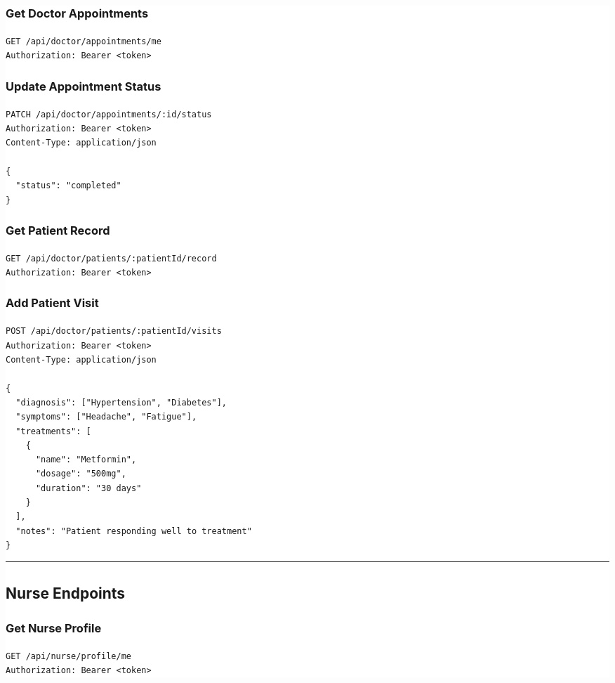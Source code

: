 ### Get Doctor Appointments
```http
GET /api/doctor/appointments/me
Authorization: Bearer <token>
```

### Update Appointment Status
```http
PATCH /api/doctor/appointments/:id/status
Authorization: Bearer <token>
Content-Type: application/json

{
  "status": "completed"
}
```

### Get Patient Record
```http
GET /api/doctor/patients/:patientId/record
Authorization: Bearer <token>
```

### Add Patient Visit
```http
POST /api/doctor/patients/:patientId/visits
Authorization: Bearer <token>
Content-Type: application/json

{
  "diagnosis": ["Hypertension", "Diabetes"],
  "symptoms": ["Headache", "Fatigue"],
  "treatments": [
    {
      "name": "Metformin",
      "dosage": "500mg",
      "duration": "30 days"
    }
  ],
  "notes": "Patient responding well to treatment"
}
```

---

## Nurse Endpoints

### Get Nurse Profile
```http
GET /api/nurse/profile/me
Authorization: Bearer <token>
```
